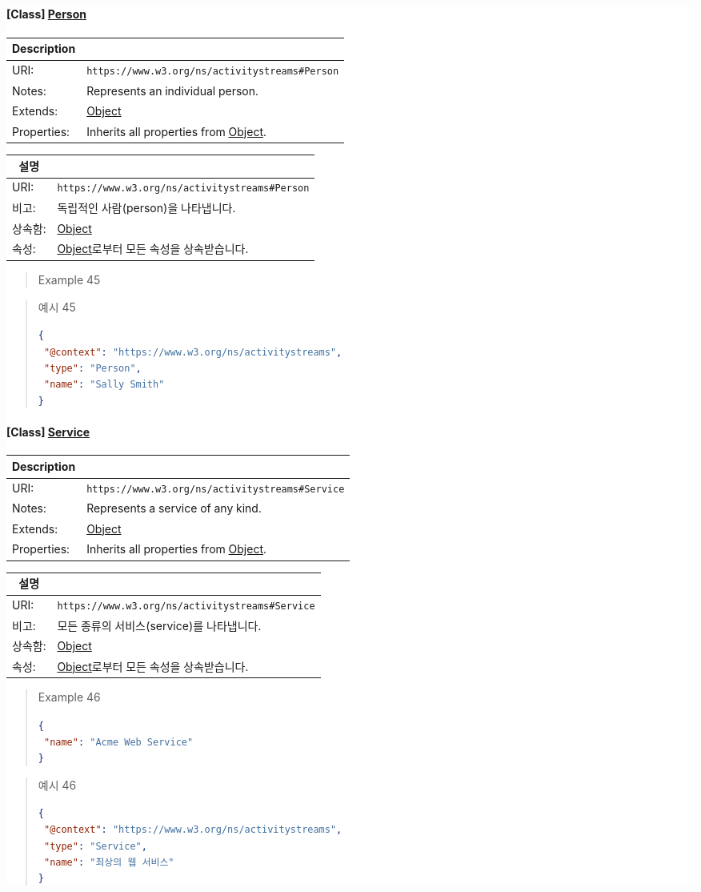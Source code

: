#### [Class] [Person](#32-액터-타입-actor-types)

Description| |
--|--
URI: | `https://www.w3.org/ns/activitystreams#Person`
Notes: | Represents an individual person.
Extends: | [Object](ActivityVocabularyChapter2.md#class-object)
Properties: | Inherits all properties from [Object](ActivityVocabularyChapter2.md#class-object).

설명| |
--|--
URI: | `https://www.w3.org/ns/activitystreams#Person`
비고: | 독립적인 사람(person)을 나타냅니다.
상속함: | [Object](ActivityVocabularyChapter2.md#class-object)
속성: | [Object](ActivityVocabularyChapter2.md#class-object)로부터 모든 속성을 상속받습니다.

>Example 45

>예시 45
>
>```json
>{
>  "@context": "https://www.w3.org/ns/activitystreams",
>  "type": "Person",
>  "name": "Sally Smith"
>}
>```

#### [Class] [Service](#32-액터-타입-actor-types)

Description| |
--|--
URI: | `https://www.w3.org/ns/activitystreams#Service`
Notes: | Represents a service of any kind.
Extends: | [Object](ActivityVocabularyChapter2.md#class-object)
Properties: | Inherits all properties from [Object](ActivityVocabularyChapter2.md#class-object).

설명| |
--|--
URI: | `https://www.w3.org/ns/activitystreams#Service`
비고: | 모든 종류의 서비스(service)를 나타냅니다.
상속함: | [Object](ActivityVocabularyChapter2.md#class-object)
속성: | [Object](ActivityVocabularyChapter2.md#class-object)로부터 모든 속성을 상속받습니다.

>Example 46
>
>```json
>{
>  "name": "Acme Web Service"
>}
>```

>예시 46
>
>```json
>{
>  "@context": "https://www.w3.org/ns/activitystreams",
>  "type": "Service",
>  "name": "최상의 웹 서비스"
>}
>```


[//Comment]: # "BLANK"
[//Comment]: # "If specified? 특별히 지정된 경우?"
[//Comment]: # "'Sally는 그녀의 노트를 새로 갱신했습니다'로도 번역이 가능하나, '갱신'이라는 단어를 적어도 Chapter3 번역본에서는 적어도 아직까지는 사용하지 않았기 때문에 일관성을 위해 '업데이트'로 적었습니다."
[//Comment]: # "원문에서도 object가 <code></code>로 둘러싸이지 않았으므로 `백틱`으로 둘러싸지 않았습니다"
[//TODO]: # "번역이 올바른건지 확실하지 않습니다. '`actor`가 `target`의 관심을 `object`이라고 부르고 있음을 나타냅니다.' 같은 번역도 가능할 수도 있기는 합니다."
[//Comment]: # "'flagging'을 '신고'로 번역하였습니다"
[//Comment]: # "dislike가 '싫어함'으로 사용되는 예시는 Chapter5에서 다룹니다"
[//Comment]: # "새로운 아이디어는 언제나 환영합니다"
[//Comment]: # "의역"